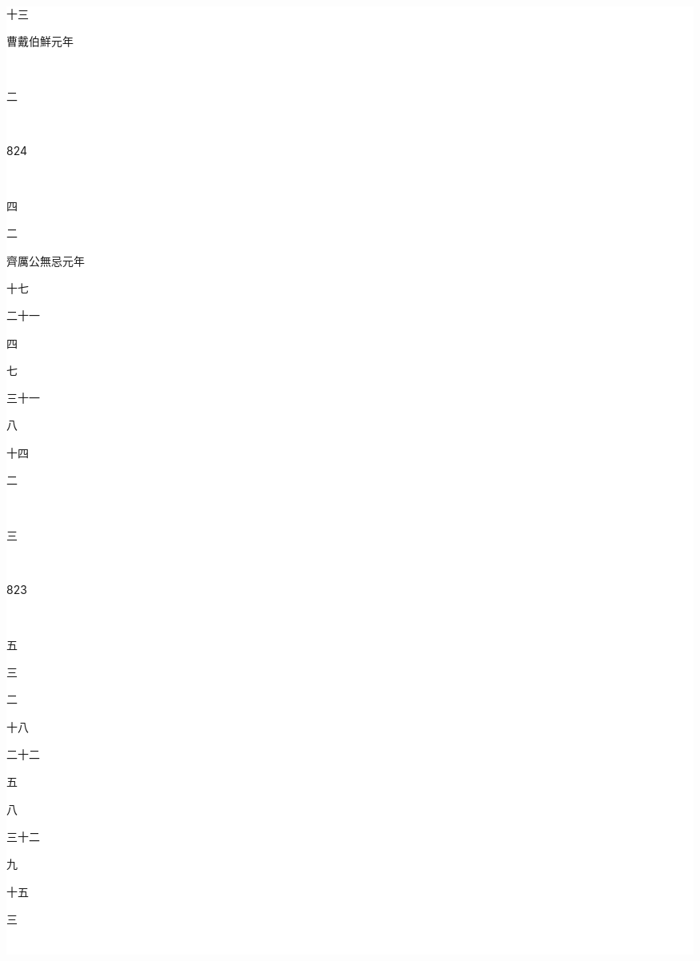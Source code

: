 十三

曹戴伯鮮元年

　

二

　

824

　

四

二

齊厲公無忌元年

十七

二十一

四

七

三十一

八

十四

二

　

三

　

823

　

五

三

二

十八

二十二

五

八

三十二

九

十五

三

　
